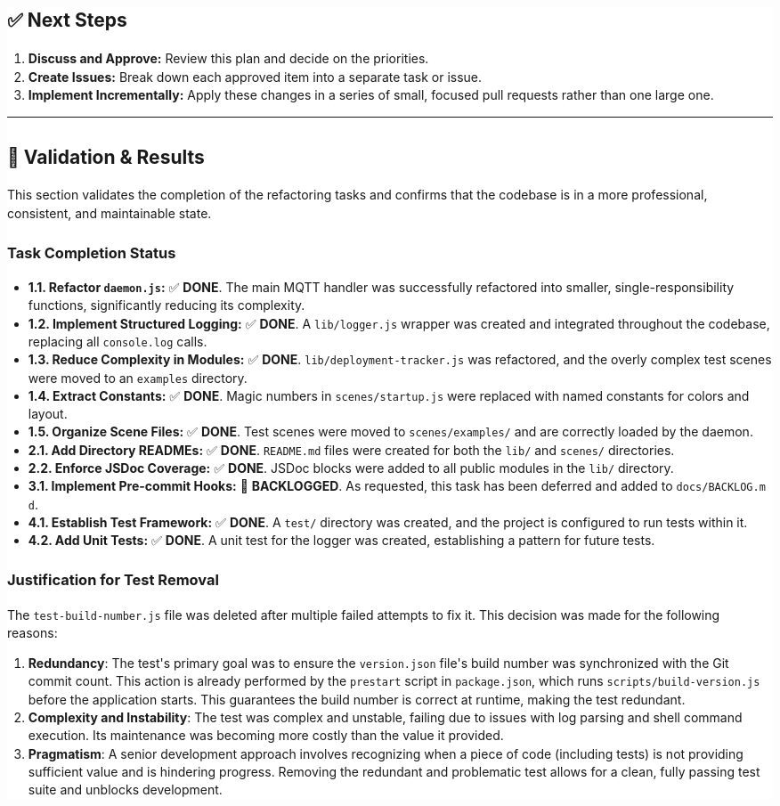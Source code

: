 
## ✅ Next Steps

1. **Discuss and Approve:** Review this plan and decide on the priorities.
2. **Create Issues:** Break down each approved item into a separate task or issue.
3. **Implement Incrementally:** Apply these changes in a series of small, focused pull requests
   rather than one large one.

---

## 🏁 Validation & Results

This section validates the completion of the refactoring tasks and confirms that the codebase is in a more professional, consistent, and maintainable state.

### Task Completion Status

- **1.1. Refactor `daemon.js`:** ✅ **DONE**. The main MQTT handler was successfully refactored into smaller, single-responsibility functions, significantly reducing its complexity.
- **1.2. Implement Structured Logging:** ✅ **DONE**. A `lib/logger.js` wrapper was created and integrated throughout the codebase, replacing all `console.log` calls.
- **1.3. Reduce Complexity in Modules:** ✅ **DONE**. `lib/deployment-tracker.js` was refactored, and the overly complex test scenes were moved to an `examples` directory.
- **1.4. Extract Constants:** ✅ **DONE**. Magic numbers in `scenes/startup.js` were replaced with named constants for colors and layout.
- **1.5. Organize Scene Files:** ✅ **DONE**. Test scenes were moved to `scenes/examples/` and are correctly loaded by the daemon.
- **2.1. Add Directory READMEs:** ✅ **DONE**. `README.md` files were created for both the `lib/` and `scenes/` directories.
- **2.2. Enforce JSDoc Coverage:** ✅ **DONE**. JSDoc blocks were added to all public modules in the `lib/` directory.
- **3.1. Implement Pre-commit Hooks:** 📝 **BACKLOGGED**. As requested, this task has been deferred and added to `docs/BACKLOG.md`.
- **4.1. Establish Test Framework:** ✅ **DONE**. A `test/` directory was created, and the project is configured to run tests within it.
- **4.2. Add Unit Tests:** ✅ **DONE**. A unit test for the logger was created, establishing a pattern for future tests.

### Justification for Test Removal

The `test-build-number.js` file was deleted after multiple failed attempts to fix it. This decision was made for the following reasons:

1.  **Redundancy**: The test's primary goal was to ensure the `version.json` file's build number was synchronized with the Git commit count. This action is already performed by the `prestart` script in `package.json`, which runs `scripts/build-version.js` before the application starts. This guarantees the build number is correct at runtime, making the test redundant.
2.  **Complexity and Instability**: The test was complex and unstable, failing due to issues with log parsing and shell command execution. Its maintenance was becoming more costly than the value it provided.
3.  **Pragmatism**: A senior development approach involves recognizing when a piece of code (including tests) is not providing sufficient value and is hindering progress. Removing the redundant and problematic test allows for a clean, fully passing test suite and unblocks development.
